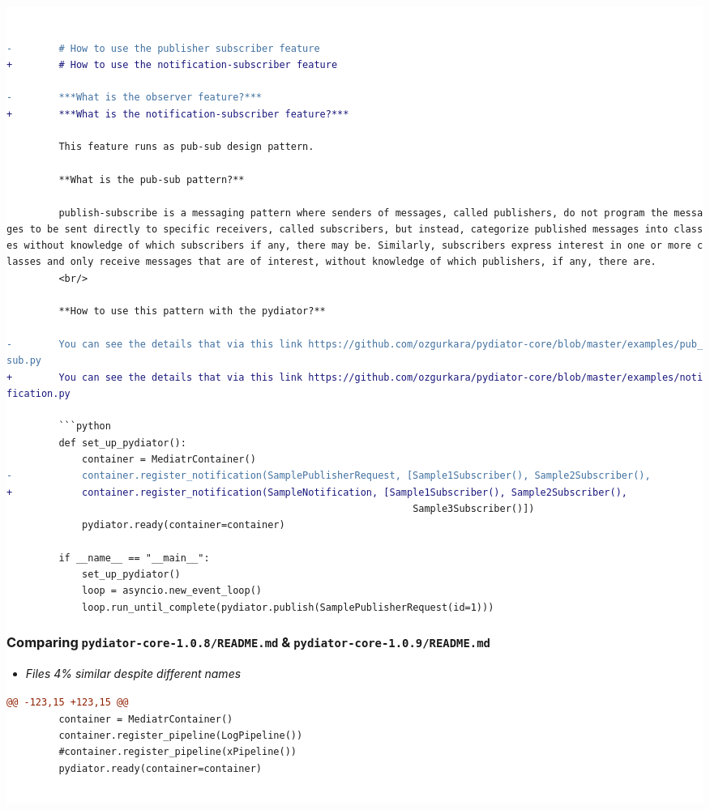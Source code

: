 ```diff
         
         
-        # How to use the publisher subscriber feature
+        # How to use the notification-subscriber feature
         
-        ***What is the observer feature?***
+        ***What is the notification-subscriber feature?***
         
         This feature runs as pub-sub design pattern.
         
         **What is the pub-sub pattern?**
         
         publish-subscribe is a messaging pattern where senders of messages, called publishers, do not program the messages to be sent directly to specific receivers, called subscribers, but instead, categorize published messages into classes without knowledge of which subscribers if any, there may be. Similarly, subscribers express interest in one or more classes and only receive messages that are of interest, without knowledge of which publishers, if any, there are.
         <br/>
         
         **How to use this pattern with the pydiator?**
         
-        You can see the details that via this link https://github.com/ozgurkara/pydiator-core/blob/master/examples/pub_sub.py
+        You can see the details that via this link https://github.com/ozgurkara/pydiator-core/blob/master/examples/notification.py
         
         ```python
         def set_up_pydiator():
             container = MediatrContainer()
-            container.register_notification(SamplePublisherRequest, [Sample1Subscriber(), Sample2Subscriber(),
+            container.register_notification(SampleNotification, [Sample1Subscriber(), Sample2Subscriber(),
                                                                      Sample3Subscriber()])
             pydiator.ready(container=container)
         
         if __name__ == "__main__":
             set_up_pydiator()
             loop = asyncio.new_event_loop()
             loop.run_until_complete(pydiator.publish(SamplePublisherRequest(id=1)))
```

### Comparing `pydiator-core-1.0.8/README.md` & `pydiator-core-1.0.9/README.md`

 * *Files 4% similar despite different names*

```diff
@@ -123,15 +123,15 @@
         container = MediatrContainer()        
         container.register_pipeline(LogPipeline())
         #container.register_pipeline(xPipeline())
         pydiator.ready(container=container)
 ````
 <br/>
 